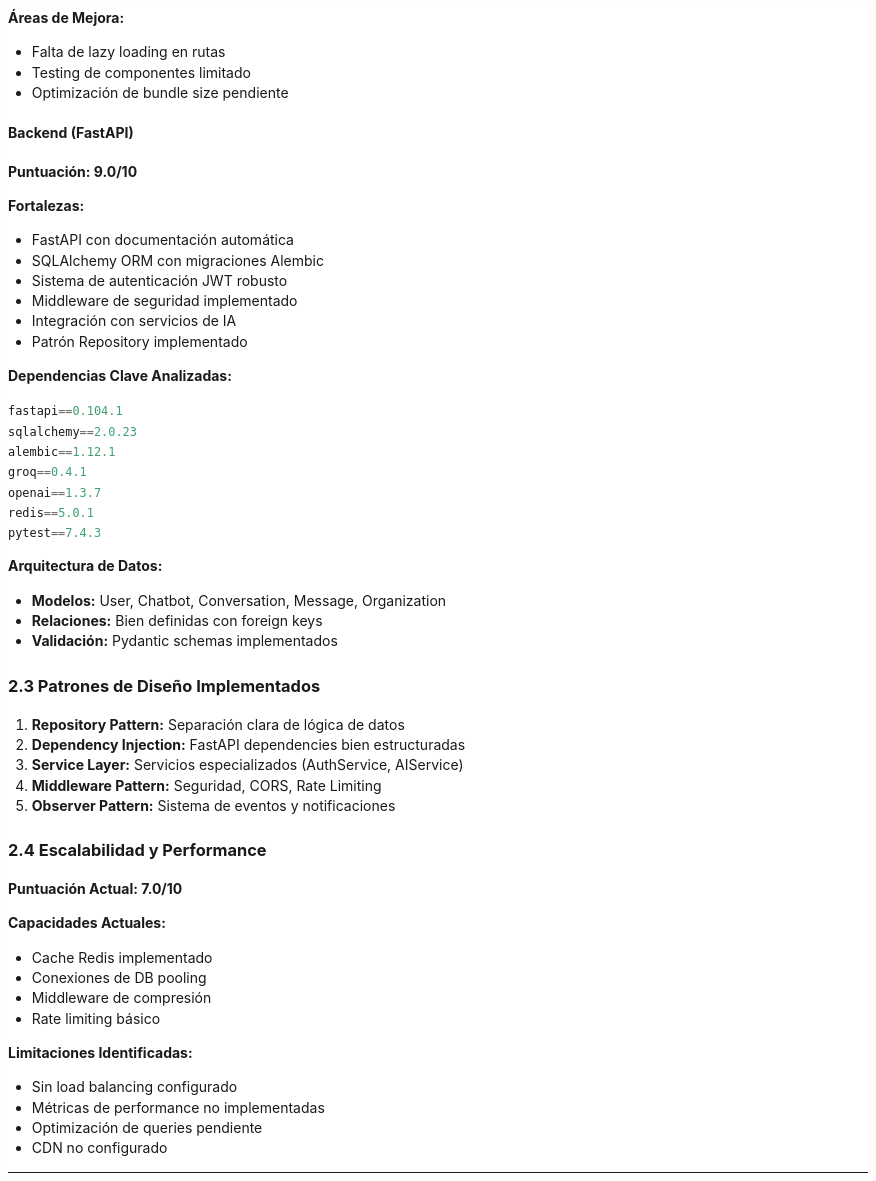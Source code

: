 **Áreas de Mejora:**
- Falta de lazy loading en rutas
- Testing de componentes limitado
- Optimización de bundle size pendiente

#### Backend (FastAPI)
**Puntuación: 9.0/10**

**Fortalezas:**
- FastAPI con documentación automática
- SQLAlchemy ORM con migraciones Alembic
- Sistema de autenticación JWT robusto
- Middleware de seguridad implementado
- Integración con servicios de IA
- Patrón Repository implementado

**Dependencias Clave Analizadas:**
```python
fastapi==0.104.1
sqlalchemy==2.0.23
alembic==1.12.1
groq==0.4.1
openai==1.3.7
redis==5.0.1
pytest==7.4.3
```

**Arquitectura de Datos:**
- **Modelos:** User, Chatbot, Conversation, Message, Organization
- **Relaciones:** Bien definidas con foreign keys
- **Validación:** Pydantic schemas implementados

### 2.3 Patrones de Diseño Implementados

1. **Repository Pattern:** Separación clara de lógica de datos
2. **Dependency Injection:** FastAPI dependencies bien estructuradas
3. **Service Layer:** Servicios especializados (AuthService, AIService)
4. **Middleware Pattern:** Seguridad, CORS, Rate Limiting
5. **Observer Pattern:** Sistema de eventos y notificaciones

### 2.4 Escalabilidad y Performance

**Puntuación Actual: 7.0/10**

**Capacidades Actuales:**
- Cache Redis implementado
- Conexiones de DB pooling
- Middleware de compresión
- Rate limiting básico

**Limitaciones Identificadas:**
- Sin load balancing configurado
- Métricas de performance no implementadas
- Optimización de queries pendiente
- CDN no configurado

---
